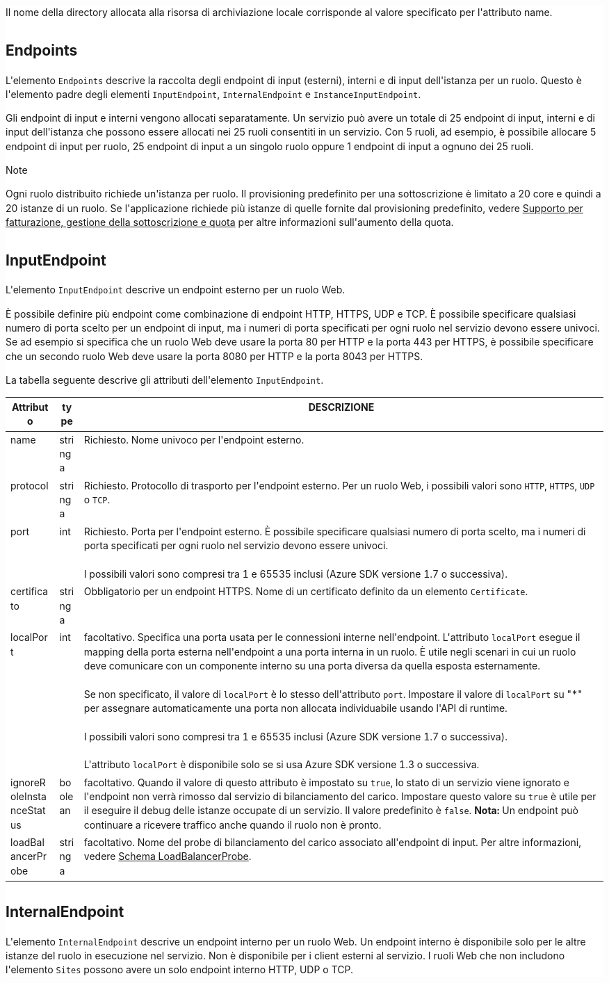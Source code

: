 Il nome della directory allocata alla risorsa di archiviazione locale corrisponde al valore specificato per l'attributo name.

##  <a name="Endpoints"></a> Endpoints  
L'elemento `Endpoints` descrive la raccolta degli endpoint di input (esterni), interni e di input dell'istanza per un ruolo. Questo è l'elemento padre degli elementi `InputEndpoint`, `InternalEndpoint` e `InstanceInputEndpoint`.

Gli endpoint di input e interni vengono allocati separatamente. Un servizio può avere un totale di 25 endpoint di input, interni e di input dell'istanza che possono essere allocati nei 25 ruoli consentiti in un servizio. Con 5 ruoli, ad esempio, è possibile allocare 5 endpoint di input per ruolo, 25 endpoint di input a un singolo ruolo oppure 1 endpoint di input a ognuno dei 25 ruoli.

> [!NOTE]
>  Ogni ruolo distribuito richiede un'istanza per ruolo. Il provisioning predefinito per una sottoscrizione è limitato a 20 core e quindi a 20 istanze di un ruolo. Se l'applicazione richiede più istanze di quelle fornite dal provisioning predefinito, vedere [Supporto per fatturazione, gestione della sottoscrizione e quota](https://azure.microsoft.com/support/options/) per altre informazioni sull'aumento della quota.

##  <a name="InputEndpoint"></a> InputEndpoint  
L'elemento `InputEndpoint` descrive un endpoint esterno per un ruolo Web.

È possibile definire più endpoint come combinazione di endpoint HTTP, HTTPS, UDP e TCP. È possibile specificare qualsiasi numero di porta scelto per un endpoint di input, ma i numeri di porta specificati per ogni ruolo nel servizio devono essere univoci. Se ad esempio si specifica che un ruolo Web deve usare la porta 80 per HTTP e la porta 443 per HTTPS, è possibile specificare che un secondo ruolo Web deve usare la porta 8080 per HTTP e la porta 8043 per HTTPS.

La tabella seguente descrive gli attributi dell'elemento `InputEndpoint`.

| Attributo | type | DESCRIZIONE |  
| --------- | ---- | ----------- |  
|name|stringa|Richiesto. Nome univoco per l'endpoint esterno.|  
|protocol|stringa|Richiesto. Protocollo di trasporto per l'endpoint esterno. Per un ruolo Web, i possibili valori sono `HTTP`, `HTTPS`, `UDP` o `TCP`.|  
|port|int|Richiesto. Porta per l'endpoint esterno. È possibile specificare qualsiasi numero di porta scelto, ma i numeri di porta specificati per ogni ruolo nel servizio devono essere univoci.<br /><br /> I possibili valori sono compresi tra 1 e 65535 inclusi (Azure SDK versione 1.7 o successiva).|  
|certificato|stringa|Obbligatorio per un endpoint HTTPS. Nome di un certificato definito da un elemento `Certificate`.|  
|localPort|int|facoltativo. Specifica una porta usata per le connessioni interne nell'endpoint. L'attributo `localPort` esegue il mapping della porta esterna nell'endpoint a una porta interna in un ruolo. È utile negli scenari in cui un ruolo deve comunicare con un componente interno su una porta diversa da quella esposta esternamente.<br /><br /> Se non specificato, il valore di `localPort` è lo stesso dell'attributo `port`. Impostare il valore di `localPort` su "*" per assegnare automaticamente una porta non allocata individuabile usando l'API di runtime.<br /><br /> I possibili valori sono compresi tra 1 e 65535 inclusi (Azure SDK versione 1.7 o successiva).<br /><br /> L'attributo `localPort` è disponibile solo se si usa Azure SDK versione 1.3 o successiva.|  
|ignoreRoleInstanceStatus|boolean|facoltativo. Quando il valore di questo attributo è impostato su `true`, lo stato di un servizio viene ignorato e l'endpoint non verrà rimosso dal servizio di bilanciamento del carico. Impostare questo valore su `true` è utile per il eseguire il debug delle istanze occupate di un servizio. Il valore predefinito è `false`. **Nota:**  Un endpoint può continuare a ricevere traffico anche quando il ruolo non è pronto.|  
|loadBalancerProbe|stringa|facoltativo. Nome del probe di bilanciamento del carico associato all'endpoint di input. Per altre informazioni, vedere [Schema LoadBalancerProbe](schema-csdef-loadbalancerprobe.md).|  

##  <a name="InternalEndpoint"></a> InternalEndpoint  
L'elemento `InternalEndpoint` descrive un endpoint interno per un ruolo Web. Un endpoint interno è disponibile solo per le altre istanze del ruolo in esecuzione nel servizio. Non è disponibile per i client esterni al servizio. I ruoli Web che non includono l'elemento `Sites` possono avere un solo endpoint interno HTTP, UDP o TCP.
